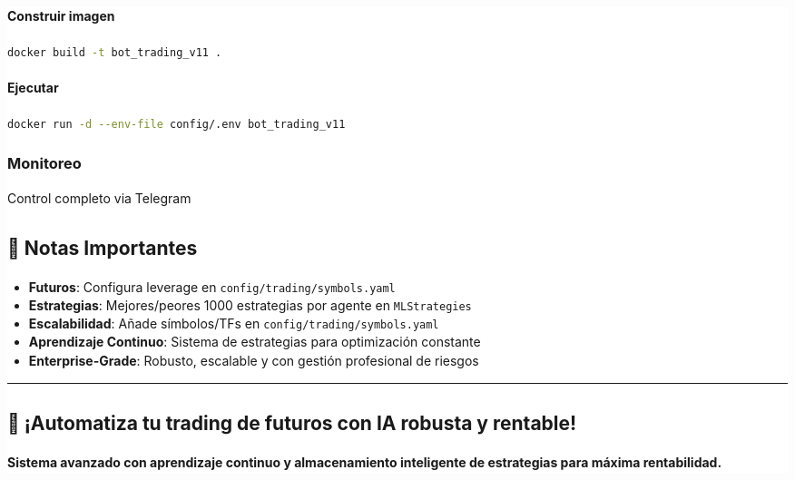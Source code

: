 #### Construir imagen
```bash
docker build -t bot_trading_v11 .
```

#### Ejecutar
```bash
docker run -d --env-file config/.env bot_trading_v11
```

### Monitoreo
Control completo via Telegram

## 📝 Notas Importantes

- **Futuros**: Configura leverage en `config/trading/symbols.yaml`
- **Estrategias**: Mejores/peores 1000 estrategias por agente en `MLStrategies`
- **Escalabilidad**: Añade símbolos/TFs en `config/trading/symbols.yaml`
- **Aprendizaje Continuo**: Sistema de estrategias para optimización constante
- **Enterprise-Grade**: Robusto, escalable y con gestión profesional de riesgos

---

## 🎯 ¡Automatiza tu trading de futuros con IA robusta y rentable!

**Sistema avanzado con aprendizaje continuo y almacenamiento inteligente de estrategias para máxima rentabilidad.**